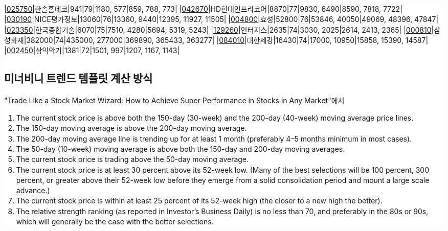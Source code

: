 |[025750](https://finance.daum.net/quotes/A025750)|한솔홈데코|941|79|1180, 577|859, 788, 773|
|[042670](https://finance.daum.net/quotes/A042670)|HD현대인프라코어|8870|77|9830, 6490|8590, 7818, 7722|
|[030190](https://finance.daum.net/quotes/A030190)|NICE평가정보|13060|76|13360, 9440|12395, 11927, 11505|
|[004800](https://finance.daum.net/quotes/A004800)|효성|52800|76|53846, 40050|49069, 48396, 47847|
|[023350](https://finance.daum.net/quotes/A023350)|한국종합기술|6070|75|7510, 4280|5694, 5319, 5243|
|[129260](https://finance.daum.net/quotes/A129260)|인터지스|2635|74|3030, 2025|2614, 2413, 2365|
|[000810](https://finance.daum.net/quotes/A000810)|삼성화재|382000|74|435000, 277000|369890, 365433, 363277|
|[084010](https://finance.daum.net/quotes/A084010)|대한제강|16430|74|17000, 10950|15858, 15390, 14587|
|[002450](https://finance.daum.net/quotes/A002450)|삼익악기|1381|72|1501, 997|1207, 1167, 1143|

## 미너비니 트렌드 템플릿 계산 방식

"Trade Like a Stock Market Wizard: How to Achieve Super Performance in Stocks in Any Market"에서

 1. The current stock price is above both the 150-day (30-week) and the 200-day (40-week) moving average price lines.
 1. The 150-day moving average is above the 200-day moving average.
 1. The 200-day moving average line is trending up for at least 1 month (preferably 4–5 months minimum in most cases).
 1. The 50-day (10-week) moving average is above both the 150-day and 200-day moving averages.
 1. The current stock price is trading above the 50-day moving average.
 1. The current stock price is at least 30 percent above its 52-week low. (Many of the best selections will be 100 percent, 300 percent, or greater above their 52-week low before they emerge from a solid consolidation period and mount a large scale advance.)
 1. The current stock price is within at least 25 percent of its 52-week high (the closer to a new high the better).
 1. The relative strength ranking (as reported in Investor’s Business Daily) is no less than 70, and preferably in the 80s or 90s, which will generally be the case with the better selections.
